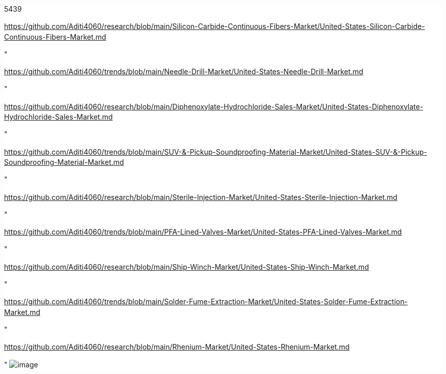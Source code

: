 5439</p><p><a href="https://github.com/Aditi4060/research/blob/main/Silicon-Carbide-Continuous-Fibers-Market/United-States-Silicon-Carbide-Continuous-Fibers-Market.md">https://github.com/Aditi4060/research/blob/main/Silicon-Carbide-Continuous-Fibers-Market/United-States-Silicon-Carbide-Continuous-Fibers-Market.md</a></p>"<p><a href="https://github.com/Aditi4060/trends/blob/main/Needle-Drill-Market/United-States-Needle-Drill-Market.md">https://github.com/Aditi4060/trends/blob/main/Needle-Drill-Market/United-States-Needle-Drill-Market.md</a></p>"<p><a href="https://github.com/Aditi4060/research/blob/main/Diphenoxylate-Hydrochloride-Sales-Market/United-States-Diphenoxylate-Hydrochloride-Sales-Market.md">https://github.com/Aditi4060/research/blob/main/Diphenoxylate-Hydrochloride-Sales-Market/United-States-Diphenoxylate-Hydrochloride-Sales-Market.md</a></p>"<p><a href="https://github.com/Aditi4060/trends/blob/main/SUV-&-Pickup-Soundproofing-Material-Market/United-States-SUV-&-Pickup-Soundproofing-Material-Market.md">https://github.com/Aditi4060/trends/blob/main/SUV-&-Pickup-Soundproofing-Material-Market/United-States-SUV-&-Pickup-Soundproofing-Material-Market.md</a></p>"<p><a href="https://github.com/Aditi4060/research/blob/main/Sterile-Injection-Market/United-States-Sterile-Injection-Market.md">https://github.com/Aditi4060/research/blob/main/Sterile-Injection-Market/United-States-Sterile-Injection-Market.md</a></p>"<p><a href="https://github.com/Aditi4060/trends/blob/main/PFA-Lined-Valves-Market/United-States-PFA-Lined-Valves-Market.md">https://github.com/Aditi4060/trends/blob/main/PFA-Lined-Valves-Market/United-States-PFA-Lined-Valves-Market.md</a></p>"<p><a href="https://github.com/Aditi4060/research/blob/main/Ship-Winch-Market/United-States-Ship-Winch-Market.md">https://github.com/Aditi4060/research/blob/main/Ship-Winch-Market/United-States-Ship-Winch-Market.md</a></p>"<p><a href="https://github.com/Aditi4060/trends/blob/main/Solder-Fume-Extraction-Market/United-States-Solder-Fume-Extraction-Market.md">https://github.com/Aditi4060/trends/blob/main/Solder-Fume-Extraction-Market/United-States-Solder-Fume-Extraction-Market.md</a></p>"<p><a href="https://github.com/Aditi4060/research/blob/main/Rhenium-Market/United-States-Rhenium-Market.md">https://github.com/Aditi4060/research/blob/main/Rhenium-Market/United-States-Rhenium-Market.md</a></p>"
![image](https://github.com/user-attachments/assets/38a82414-3169-4e92-a101-0b85ef057f7d)
